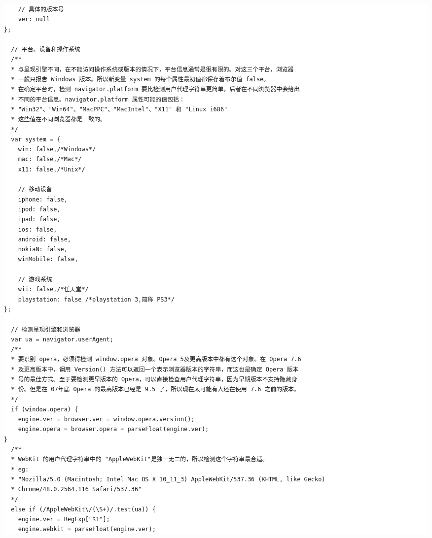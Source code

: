         // 具体的版本号
        ver: null
    };

      // 平台、设备和操作系统
      /**
      * 与呈现引擎不同，在不能访问操作系统或版本的情况下，平台信息通常是很有限的。对这三个平台，浏览器
      * 一般只报告 Windows 版本。所以新变量 system 的每个属性最初值都保存着布尔值 false。
      * 在确定平台时，检测 navigator.platform 要比检测用户代理字符串更简单，后者在不同浏览器中会给出
      * 不同的平台信息。navigator.platform 属性可能的值包括：
      * "Win32"、"Win64"、"MacPPC"、"MacIntel"、"X11" 和 "Linux i686"
      * 这些值在不同浏览器都是一致的。
      */
      var system = {
        win: false,/*Windows*/
        mac: false,/*Mac*/
        x11: false,/*Unix*/

        // 移动设备
        iphone: false,
        ipod: false,
        ipad: false,
        ios: false,
        android: false,
        nokiaN: false,
        winMobile: false,

        // 游戏系统
        wii: false,/*任天堂*/
        playstation: false /*playstation 3,简称 PS3*/
    };

      // 检测呈现引擎和浏览器
      var ua = navigator.userAgent;
      /**
      * 要识别 opera，必须得检测 window.opera 对象。Opera 5及更高版本中都有这个对象。在 Opera 7.6       
      * 及更高版本中，调用 Version() 方法可以返回一个表示浏览器版本的字符串，而这也是确定 Opera 版本
      * 号的最佳方式。至于要检测更早版本的 Opera，可以直接检查用户代理字符串，因为早期版本不支持隐藏身
      * 份。但是在 07年底 Opera 的最高版本已经是 9.5 了，所以现在太可能有人还在使用 7.6 之前的版本。
      */
      if (window.opera) {
    	engine.ver = browser.ver = window.opera.version();
    	engine.opera = browser.opera = parseFloat(engine.ver);
    }
      /**
      * WebKit 的用户代理字符串中的 "AppleWebKit"是独一无二的，所以检测这个字符串最合适。
      * eg:
      * "Mozilla/5.0 (Macintosh; Intel Mac OS X 10_11_3) AppleWebKit/537.36 (KHTML, like Gecko)       
      * Chrome/48.0.2564.116 Safari/537.36"
      */
      else if (/AppleWebKit\/(\S+)/.test(ua)) {
    	engine.ver = RegExp["$1"];
    	engine.webkit = parseFloat(engine.ver);
